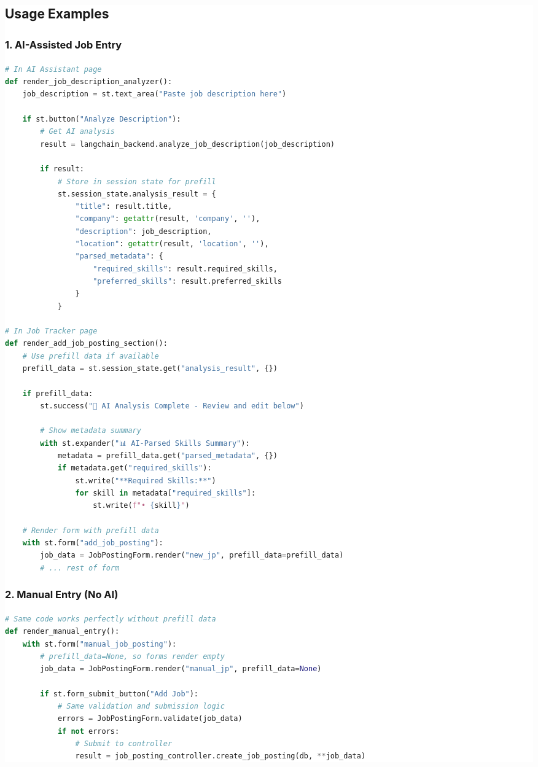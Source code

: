 ## Usage Examples

### 1. AI-Assisted Job Entry

```python
# In AI Assistant page
def render_job_description_analyzer():
    job_description = st.text_area("Paste job description here")
    
    if st.button("Analyze Description"):
        # Get AI analysis
        result = langchain_backend.analyze_job_description(job_description)
        
        if result:
            # Store in session state for prefill
            st.session_state.analysis_result = {
                "title": result.title,
                "company": getattr(result, 'company', ''),
                "description": job_description,
                "location": getattr(result, 'location', ''),
                "parsed_metadata": {
                    "required_skills": result.required_skills,
                    "preferred_skills": result.preferred_skills
                }
            }

# In Job Tracker page
def render_add_job_posting_section():
    # Use prefill data if available
    prefill_data = st.session_state.get("analysis_result", {})
    
    if prefill_data:
        st.success("🤖 AI Analysis Complete - Review and edit below")
        
        # Show metadata summary
        with st.expander("📊 AI-Parsed Skills Summary"):
            metadata = prefill_data.get("parsed_metadata", {})
            if metadata.get("required_skills"):
                st.write("**Required Skills:**")
                for skill in metadata["required_skills"]:
                    st.write(f"• {skill}")
    
    # Render form with prefill data
    with st.form("add_job_posting"):
        job_data = JobPostingForm.render("new_jp", prefill_data=prefill_data)
        # ... rest of form
```

### 2. Manual Entry (No AI)

```python
# Same code works perfectly without prefill data
def render_manual_entry():
    with st.form("manual_job_posting"):
        # prefill_data=None, so forms render empty
        job_data = JobPostingForm.render("manual_jp", prefill_data=None)
        
        if st.form_submit_button("Add Job"):
            # Same validation and submission logic
            errors = JobPostingForm.validate(job_data)
            if not errors:
                # Submit to controller
                result = job_posting_controller.create_job_posting(db, **job_data)
```